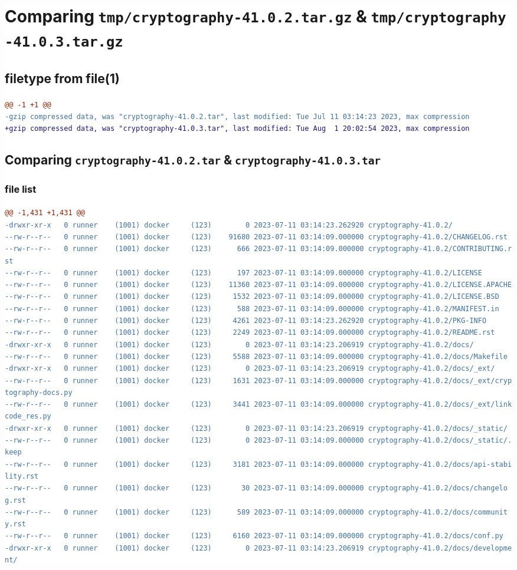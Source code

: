 # Comparing `tmp/cryptography-41.0.2.tar.gz` & `tmp/cryptography-41.0.3.tar.gz`

## filetype from file(1)

```diff
@@ -1 +1 @@
-gzip compressed data, was "cryptography-41.0.2.tar", last modified: Tue Jul 11 03:14:23 2023, max compression
+gzip compressed data, was "cryptography-41.0.3.tar", last modified: Tue Aug  1 20:02:54 2023, max compression
```

## Comparing `cryptography-41.0.2.tar` & `cryptography-41.0.3.tar`

### file list

```diff
@@ -1,431 +1,431 @@
-drwxr-xr-x   0 runner    (1001) docker     (123)        0 2023-07-11 03:14:23.262920 cryptography-41.0.2/
--rw-r--r--   0 runner    (1001) docker     (123)    91680 2023-07-11 03:14:09.000000 cryptography-41.0.2/CHANGELOG.rst
--rw-r--r--   0 runner    (1001) docker     (123)      666 2023-07-11 03:14:09.000000 cryptography-41.0.2/CONTRIBUTING.rst
--rw-r--r--   0 runner    (1001) docker     (123)      197 2023-07-11 03:14:09.000000 cryptography-41.0.2/LICENSE
--rw-r--r--   0 runner    (1001) docker     (123)    11360 2023-07-11 03:14:09.000000 cryptography-41.0.2/LICENSE.APACHE
--rw-r--r--   0 runner    (1001) docker     (123)     1532 2023-07-11 03:14:09.000000 cryptography-41.0.2/LICENSE.BSD
--rw-r--r--   0 runner    (1001) docker     (123)      588 2023-07-11 03:14:09.000000 cryptography-41.0.2/MANIFEST.in
--rw-r--r--   0 runner    (1001) docker     (123)     4261 2023-07-11 03:14:23.262920 cryptography-41.0.2/PKG-INFO
--rw-r--r--   0 runner    (1001) docker     (123)     2249 2023-07-11 03:14:09.000000 cryptography-41.0.2/README.rst
-drwxr-xr-x   0 runner    (1001) docker     (123)        0 2023-07-11 03:14:23.206919 cryptography-41.0.2/docs/
--rw-r--r--   0 runner    (1001) docker     (123)     5588 2023-07-11 03:14:09.000000 cryptography-41.0.2/docs/Makefile
-drwxr-xr-x   0 runner    (1001) docker     (123)        0 2023-07-11 03:14:23.206919 cryptography-41.0.2/docs/_ext/
--rw-r--r--   0 runner    (1001) docker     (123)     1631 2023-07-11 03:14:09.000000 cryptography-41.0.2/docs/_ext/cryptography-docs.py
--rw-r--r--   0 runner    (1001) docker     (123)     3441 2023-07-11 03:14:09.000000 cryptography-41.0.2/docs/_ext/linkcode_res.py
-drwxr-xr-x   0 runner    (1001) docker     (123)        0 2023-07-11 03:14:23.206919 cryptography-41.0.2/docs/_static/
--rw-r--r--   0 runner    (1001) docker     (123)        0 2023-07-11 03:14:09.000000 cryptography-41.0.2/docs/_static/.keep
--rw-r--r--   0 runner    (1001) docker     (123)     3181 2023-07-11 03:14:09.000000 cryptography-41.0.2/docs/api-stability.rst
--rw-r--r--   0 runner    (1001) docker     (123)       30 2023-07-11 03:14:09.000000 cryptography-41.0.2/docs/changelog.rst
--rw-r--r--   0 runner    (1001) docker     (123)      589 2023-07-11 03:14:09.000000 cryptography-41.0.2/docs/community.rst
--rw-r--r--   0 runner    (1001) docker     (123)     6160 2023-07-11 03:14:09.000000 cryptography-41.0.2/docs/conf.py
-drwxr-xr-x   0 runner    (1001) docker     (123)        0 2023-07-11 03:14:23.206919 cryptography-41.0.2/docs/development/
```
